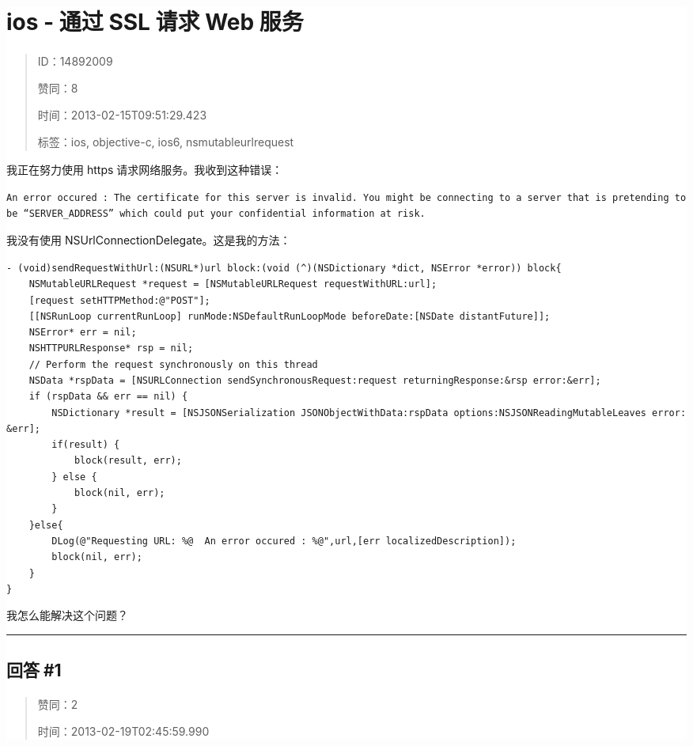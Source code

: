 # ios - 通过 SSL 请求 Web 服务

> ID：14892009
> 
> 赞同：8
> 
> 时间：2013-02-15T09:51:29.423
> 
> 标签：ios, objective-c, ios6, nsmutableurlrequest

我正在努力使用 https 请求网络服务。我收到这种错误：

```
An error occured : The certificate for this server is invalid. You might be connecting to a server that is pretending to be “SERVER_ADDRESS” which could put your confidential information at risk. 
```

我没有使用 NSUrlConnectionDelegate。这是我的方法：

```
- (void)sendRequestWithUrl:(NSURL*)url block:(void (^)(NSDictionary *dict, NSError *error)) block{
    NSMutableURLRequest *request = [NSMutableURLRequest requestWithURL:url];
    [request setHTTPMethod:@"POST"];
    [[NSRunLoop currentRunLoop] runMode:NSDefaultRunLoopMode beforeDate:[NSDate distantFuture]];
    NSError* err = nil;
    NSHTTPURLResponse* rsp = nil;
    // Perform the request synchronously on this thread
    NSData *rspData = [NSURLConnection sendSynchronousRequest:request returningResponse:&rsp error:&err];
    if (rspData && err == nil) {
        NSDictionary *result = [NSJSONSerialization JSONObjectWithData:rspData options:NSJSONReadingMutableLeaves error:&err];
        if(result) {
            block(result, err);
        } else {
            block(nil, err);
        }
    }else{
        DLog(@"Requesting URL: %@  An error occured : %@",url,[err localizedDescription]);
        block(nil, err);
    }
} 
```

我怎么能解决这个问题？

* * *

## 回答 #1

> 赞同：2
> 
> 时间：2013-02-19T02:45:59.990
